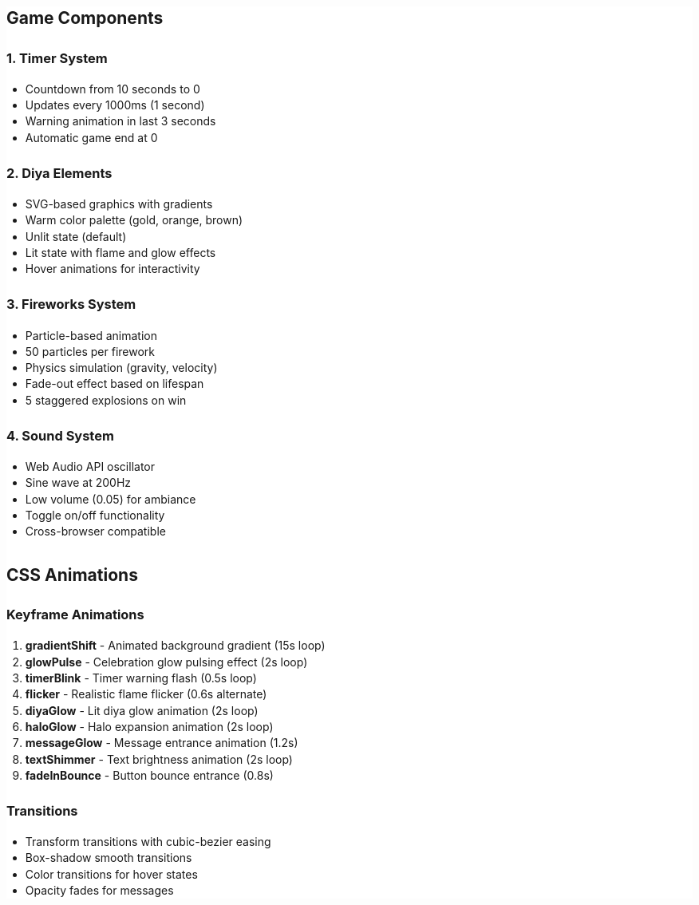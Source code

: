 ## Game Components

### 1. Timer System
- Countdown from 10 seconds to 0
- Updates every 1000ms (1 second)
- Warning animation in last 3 seconds
- Automatic game end at 0

### 2. Diya Elements
- SVG-based graphics with gradients
- Warm color palette (gold, orange, brown)
- Unlit state (default)
- Lit state with flame and glow effects
- Hover animations for interactivity

### 3. Fireworks System
- Particle-based animation
- 50 particles per firework
- Physics simulation (gravity, velocity)
- Fade-out effect based on lifespan
- 5 staggered explosions on win

### 4. Sound System
- Web Audio API oscillator
- Sine wave at 200Hz
- Low volume (0.05) for ambiance
- Toggle on/off functionality
- Cross-browser compatible

## CSS Animations

### Keyframe Animations
1. **gradientShift** - Animated background gradient (15s loop)
2. **glowPulse** - Celebration glow pulsing effect (2s loop)
3. **timerBlink** - Timer warning flash (0.5s loop)
4. **flicker** - Realistic flame flicker (0.6s alternate)
5. **diyaGlow** - Lit diya glow animation (2s loop)
6. **haloGlow** - Halo expansion animation (2s loop)
7. **messageGlow** - Message entrance animation (1.2s)
8. **textShimmer** - Text brightness animation (2s loop)
9. **fadeInBounce** - Button bounce entrance (0.8s)

### Transitions
- Transform transitions with cubic-bezier easing
- Box-shadow smooth transitions
- Color transitions for hover states
- Opacity fades for messages

